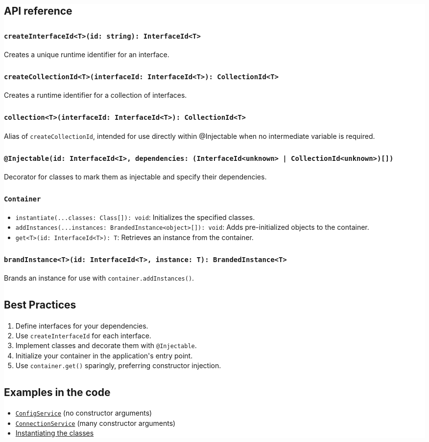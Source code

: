 ## API reference

### `createInterfaceId<T>(id: string): InterfaceId<T>`

Creates a unique runtime identifier for an interface.

### `createCollectionId<T>(interfaceId: InterfaceId<T>): CollectionId<T>`

Creates a runtime identifier for a collection of interfaces.

### `collection<T>(interfaceId: InterfaceId<T>): CollectionId<T>`

Alias of `createCollectionId`, intended for use directly within @Injectable when no intermediate variable is required.

### `@Injectable(id: InterfaceId<I>, dependencies: (InterfaceId<unknown> | CollectionId<unknown>)[])`

Decorator for classes to mark them as injectable and specify their dependencies.

### `Container`

- `instantiate(...classes: Class[]): void`: Initializes the specified classes.
- `addInstances(...instances: BrandedInstance<object>[]): void`: Adds pre-initialized objects to the container.
- `get<T>(id: InterfaceId<T>): T`: Retrieves an instance from the container.

### `brandInstance<T>(id: InterfaceId<T>, instance: T): BrandedInstance<T>`

Brands an instance for use with `container.addInstances()`.

## Best Practices

1. Define interfaces for your dependencies.
1. Use `createInterfaceId` for each interface.
1. Implement classes and decorate them with `@Injectable`.
1. Initialize your container in the application's entry point.
1. Use `container.get()` sparingly, preferring constructor injection.

## Examples in the code

- [`ConfigService`](https://github.com/khulnasoft/khulnasoft-lsp/blob/91232887debe11b2b8830975c1d9f8748b85707b/src/common/config_service.ts#L110) (no constructor arguments)
- [`ConnectionService`](https://github.com/khulnasoft/khulnasoft-lsp/blob/91232887debe11b2b8830975c1d9f8748b85707b/src/common/connection_service.ts#L50) (many constructor arguments)
- [Instantiating the classes](https://github.com/khulnasoft/khulnasoft-lsp/blob/91232887debe11b2b8830975c1d9f8748b85707b/src/node/main.ts#L125)

